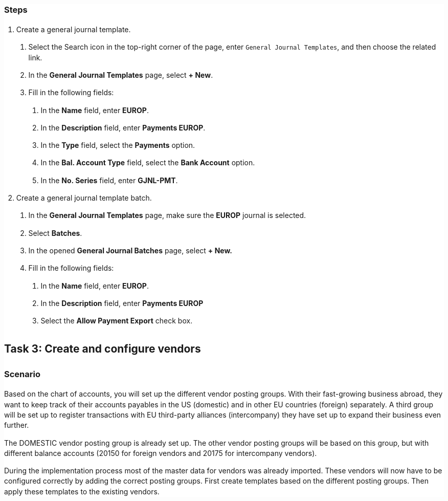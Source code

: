 ### Steps

1.  Create a general journal template.

    1.  Select the Search icon in the top-right corner of the page,
        enter `General Journal Templates`, and then choose the related link.

    2.  In the **General Journal Templates** page, select **+ New**.

    3.  Fill in the following fields:

        1.  In the **Name** field, enter **EUROP**.

        2.  In the **Description** field, enter **Payments EUROP**.

        3.  In the **Type** field, select the **Payments** option.

        4.  In the **Bal. Account Type** field, select the **Bank Account**
            option.

        5.  In the **No. Series** field, enter **GJNL-PMT**.

2.  Create a general journal template batch.

    1.  In the **General Journal Templates** page, make sure the **EUROP**
        journal is selected.

    2.  Select **Batches**.

    3.  In the opened **General Journal Batches** page, select **+ New.**

    4.  Fill in the following fields:

        1.  In the **Name** field, enter **EUROP**.

        2.  In the **Description** field, enter **Payments EUROP**

        3.  Select the **Allow Payment Export** check box.

Task 3: Create and configure vendors
------------------------------------

### Scenario

Based on the chart of accounts, you will set up the different vendor posting
groups. With their fast-growing business abroad, they want to keep track of
their accounts payables in the US (domestic) and in other EU countries (foreign)
separately. A third group will be set up to register transactions with EU
third-party alliances (intercompany) they have set up to expand their business
even further.

The DOMESTIC vendor posting group is already set up. The other vendor posting
groups will be based on this group, but with different balance accounts (20150
for foreign vendors and 20175 for intercompany vendors).

During the implementation process most of the master data for vendors was
already imported. These vendors will now have to be configured correctly by
adding the correct posting groups. First create templates based on the different
posting groups. Then apply these templates to the existing vendors.
